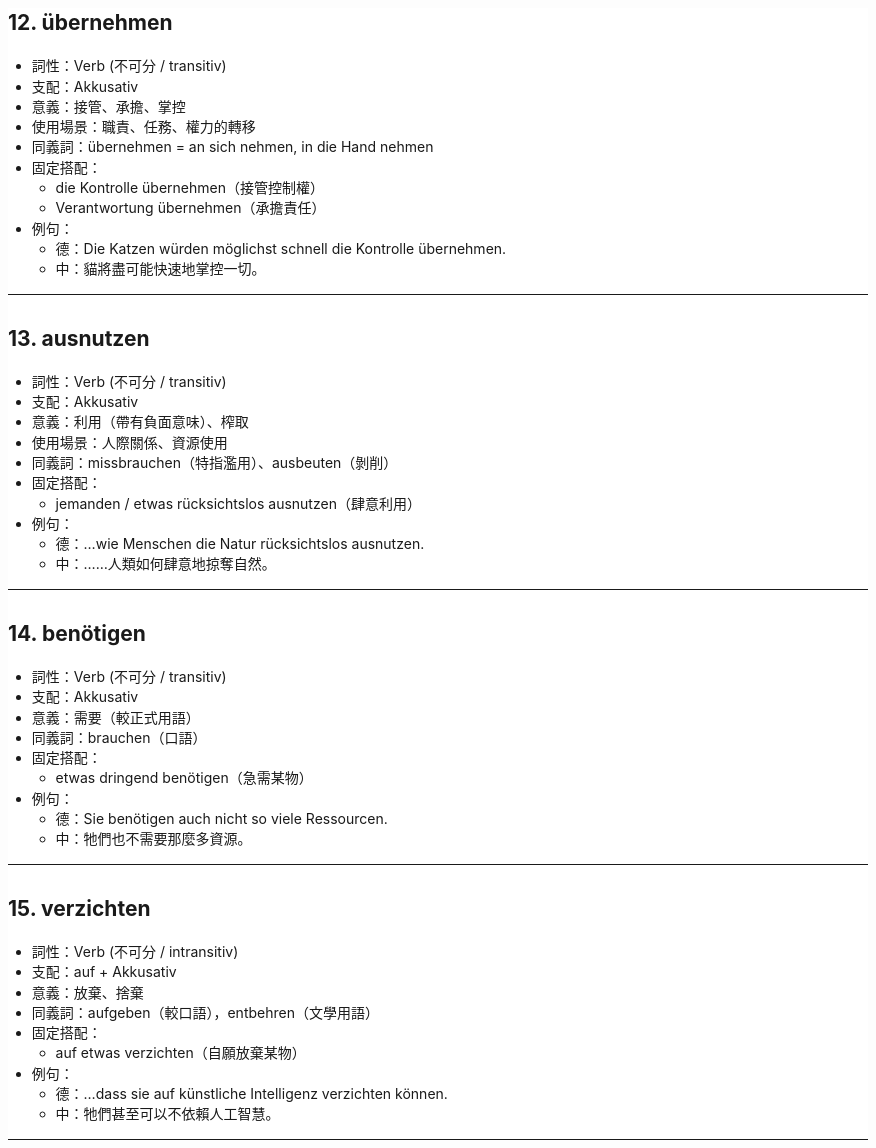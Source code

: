 
## 12. übernehmen

- 詞性：Verb (不可分 / transitiv)
- 支配：Akkusativ
- 意義：接管、承擔、掌控
- 使用場景：職責、任務、權力的轉移
- 同義詞：übernehmen = an sich nehmen, in die Hand nehmen
- 固定搭配：
  - die Kontrolle übernehmen（接管控制權）
  - Verantwortung übernehmen（承擔責任）
- 例句：
  - 德：Die Katzen würden möglichst schnell die Kontrolle übernehmen.
  - 中：貓將盡可能快速地掌控一切。

---

## 13. ausnutzen

- 詞性：Verb (不可分 / transitiv)
- 支配：Akkusativ
- 意義：利用（帶有負面意味）、榨取
- 使用場景：人際關係、資源使用
- 同義詞：missbrauchen（特指濫用）、ausbeuten（剝削）
- 固定搭配：
  - jemanden / etwas rücksichtslos ausnutzen（肆意利用）
- 例句：
  - 德：…wie Menschen die Natur rücksichtslos ausnutzen.
  - 中：……人類如何肆意地掠奪自然。

---

## 14. benötigen

- 詞性：Verb (不可分 / transitiv)
- 支配：Akkusativ
- 意義：需要（較正式用語）
- 同義詞：brauchen（口語）
- 固定搭配：
  - etwas dringend benötigen（急需某物）
- 例句：
  - 德：Sie benötigen auch nicht so viele Ressourcen.
  - 中：牠們也不需要那麼多資源。

---

## 15. verzichten

- 詞性：Verb (不可分 / intransitiv)
- 支配：auf + Akkusativ
- 意義：放棄、捨棄
- 同義詞：aufgeben（較口語），entbehren（文學用語）
- 固定搭配：
  - auf etwas verzichten（自願放棄某物）
- 例句：
  - 德：…dass sie auf künstliche Intelligenz verzichten können.
  - 中：牠們甚至可以不依賴人工智慧。

---